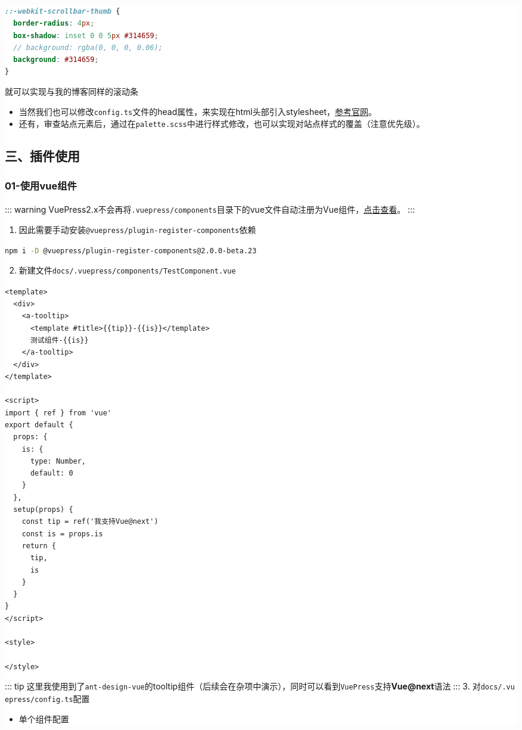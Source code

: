 ```scss
::-webkit-scrollbar-thumb {
  border-radius: 4px;
  box-shadow: inset 0 0 5px #314659;
  // background: rgba(0, 0, 0, 0.06);
  background: #314659;
}
```
就可以实现与我的博客同样的滚动条
- 当然我们也可以修改`config.ts`文件的head属性，来实现在html头部引入stylesheet，[参考官网](https://v2.vuepress.vuejs.org/zh/reference/config.html#head)。
- 还有，审查站点元素后，通过在`palette.scss`中进行样式修改，也可以实现对站点样式的覆盖（注意优先级）。

## 三、插件使用
### 01-使用vue组件
::: warning
VuePress2.x不会再将`.vuepress/components`目录下的vue文件自动注册为Vue组件，[点击查看](https://v2.vuepress.vuejs.org/zh/guide/migration.html#vuepress-components)。
:::
1. 因此需要手动安装`@vuepress/plugin-register-components`依赖
```bash
npm i -D @vuepress/plugin-register-components@2.0.0-beta.23
```
2. 新建文件`docs/.vuepress/components/TestComponent.vue`
```vue
<template>
  <div>
    <a-tooltip>
      <template #title>{{tip}}-{{is}}</template>
      测试组件-{{is}}
    </a-tooltip>
  </div>
</template>

<script>
import { ref } from 'vue'
export default {
  props: {
    is: {
      type: Number,
      default: 0
    }
  },
  setup(props) {
    const tip = ref('我支持Vue@next')
    const is = props.is
    return {
      tip,
      is
    }
  }
}
</script>

<style>

</style>
```
::: tip
这里我使用到了`ant-design-vue`的tooltip组件（后续会在杂项中演示），同时可以看到`VuePress`支持**Vue@next**语法
:::
3. 对`docs/.vuepress/config.ts`配置
- 单个组件配置
```ts{5-15}
```
